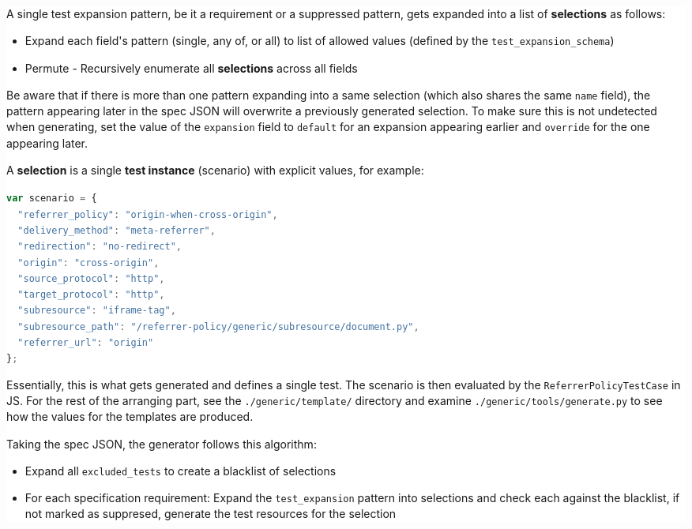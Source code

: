 A single test expansion pattern, be it a requirement or a suppressed pattern, gets expanded into a list of **selections** as follows:

* Expand each field's pattern (single, any of, or all) to list of allowed values (defined by the ```test_expansion_schema```)

* Permute - Recursively enumerate all **selections** across all fields

Be aware that if there is more than one pattern expanding into a same selection (which also shares the same ```name``` field), the pattern appearing later in the spec JSON will overwrite a previously generated selection. To make sure this is not undetected when generating, set the value of the ```expansion``` field to ```default``` for an expansion appearing earlier and ```override``` for the one appearing later.

A **selection** is a single **test instance** (scenario) with explicit values, for example:

```javascript
var scenario = {
  "referrer_policy": "origin-when-cross-origin",
  "delivery_method": "meta-referrer",
  "redirection": "no-redirect",
  "origin": "cross-origin",
  "source_protocol": "http",
  "target_protocol": "http",
  "subresource": "iframe-tag",
  "subresource_path": "/referrer-policy/generic/subresource/document.py",
  "referrer_url": "origin"
};
```

Essentially, this is what gets generated and defines a single test. The scenario is then evaluated by the ```ReferrerPolicyTestCase``` in JS. For the rest of the arranging part, see the ```./generic/template/``` directory and examine ```./generic/tools/generate.py``` to see how the values for the templates are produced.


Taking the spec JSON, the generator follows this algorithm:

* Expand all ```excluded_tests``` to create a blacklist of selections

* For each specification requirement: Expand the ```test_expansion``` pattern into selections and check each against the blacklist, if not marked as suppresed, generate the test resources for the selection

